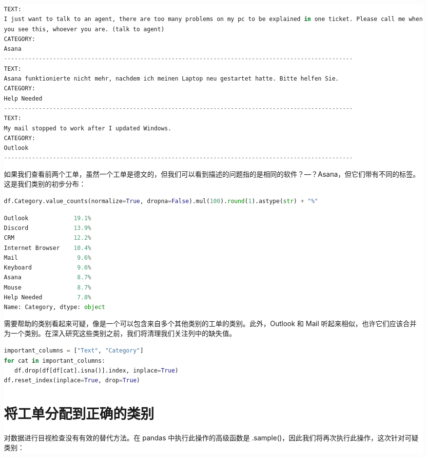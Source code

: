 ```py
TEXT:
I just want to talk to an agent, there are too many problems on my pc to be explained in one ticket. Please call me when you see this, whoever you are. (talk to agent)
CATEGORY:
Asana
----------------------------------------------------------------------------------------------------
TEXT:
Asana funktionierte nicht mehr, nachdem ich meinen Laptop neu gestartet hatte. Bitte helfen Sie.
CATEGORY:
Help Needed
----------------------------------------------------------------------------------------------------
TEXT:
My mail stopped to work after I updated Windows.
CATEGORY:
Outlook
---------------------------------------------------------------------------------------------------- 
```

如果我们查看前两个工单，虽然一个工单是德文的，但我们可以看到描述的问题指的是相同的软件？—？Asana，但它们带有不同的标签。这是我们类别的初步分布：

```py
df.Category.value_counts(normalize=True, dropna=False).mul(100).round(1).astype(str) + "%"
```

```py
Outlook             19.1%
Discord             13.9%
CRM                 12.2%
Internet Browser    10.4%
Mail                 9.6%
Keyboard             9.6%
Asana                8.7%
Mouse                8.7%
Help Needed          7.8%
Name: Category, dtype: object 
```

需要帮助的类别看起来可疑，像是一个可以包含来自多个其他类别的工单的类别。此外，Outlook 和 Mail 听起来相似，也许它们应该合并为一个类别。在深入研究这些类别之前，我们将清理我们关注列中的缺失值。

```py
important_columns = ["Text", "Category"]
for cat in important_columns:   
   df.drop(df[df[cat].isna()].index, inplace=True)
df.reset_index(inplace=True, drop=True) 
```

# 将工单分配到正确的类别

对数据进行目视检查没有有效的替代方法。在 pandas 中执行此操作的高级函数是 .sample()，因此我们将再次执行此操作，这次针对可疑类别：
